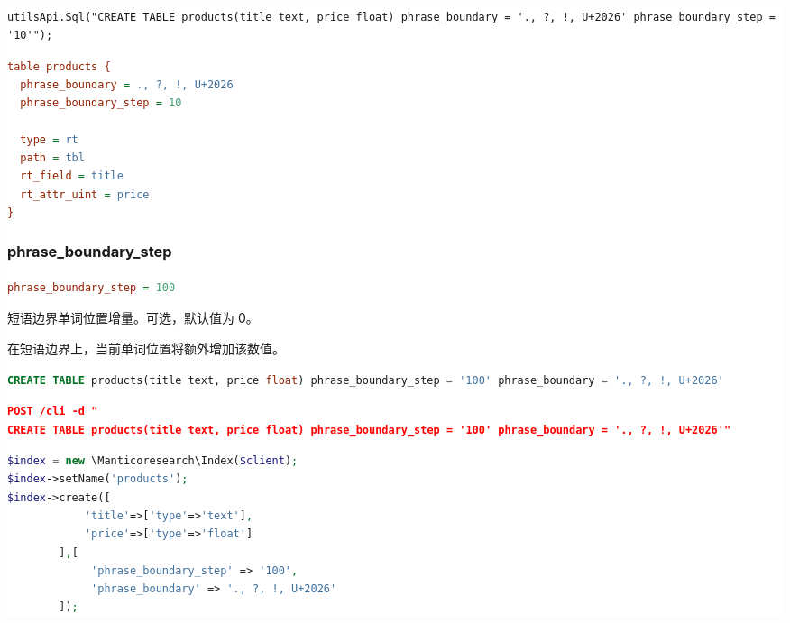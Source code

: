 ```clike
utilsApi.Sql("CREATE TABLE products(title text, price float) phrase_boundary = '., ?, !, U+2026' phrase_boundary_step = '10'");
```



```ini
table products {
  phrase_boundary = ., ?, !, U+2026
  phrase_boundary_step = 10

  type = rt
  path = tbl
  rt_field = title
  rt_attr_uint = price
}
```


### phrase_boundary_step

```ini
phrase_boundary_step = 100
```



短语边界单词位置增量。可选，默认值为 0。

在短语边界上，当前单词位置将额外增加该数值。



```sql
CREATE TABLE products(title text, price float) phrase_boundary_step = '100' phrase_boundary = '., ?, !, U+2026'
```



```JSON
POST /cli -d "
CREATE TABLE products(title text, price float) phrase_boundary_step = '100' phrase_boundary = '., ?, !, U+2026'"
```



```php
$index = new \Manticoresearch\Index($client);
$index->setName('products');
$index->create([
            'title'=>['type'=>'text'],
            'price'=>['type'=>'float']
        ],[
             'phrase_boundary_step' => '100',
             'phrase_boundary' => '., ?, !, U+2026'
        ]);

```
